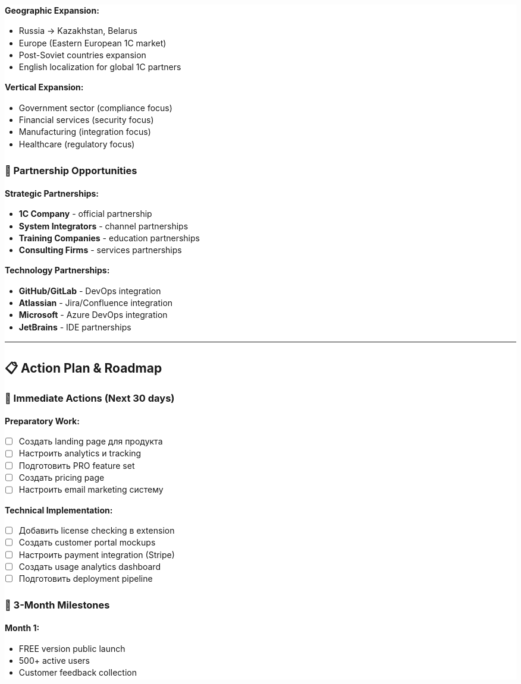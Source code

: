 **Geographic Expansion:**
- Russia → Kazakhstan, Belarus
- Europe (Eastern European 1C market)
- Post-Soviet countries expansion
- English localization for global 1C partners

**Vertical Expansion:**
- Government sector (compliance focus)
- Financial services (security focus)
- Manufacturing (integration focus)
- Healthcare (regulatory focus)

### 🤝 Partnership Opportunities

**Strategic Partnerships:**
- **1С Company** - official partnership
- **System Integrators** - channel partnerships
- **Training Companies** - education partnerships
- **Consulting Firms** - services partnerships

**Technology Partnerships:**
- **GitHub/GitLab** - DevOps integration
- **Atlassian** - Jira/Confluence integration
- **Microsoft** - Azure DevOps integration
- **JetBrains** - IDE partnerships

---

## 📋 Action Plan & Roadmap

### 🎯 Immediate Actions (Next 30 days)

**Preparatory Work:**
- [ ] Создать landing page для продукта
- [ ] Настроить analytics и tracking
- [ ] Подготовить PRO feature set
- [ ] Создать pricing page
- [ ] Настроить email marketing систему

**Technical Implementation:**
- [ ] Добавить license checking в extension
- [ ] Создать customer portal mockups
- [ ] Настроить payment integration (Stripe)
- [ ] Создать usage analytics dashboard
- [ ] Подготовить deployment pipeline

### 📅 3-Month Milestones

**Month 1:**
- FREE version public launch
- 500+ active users
- Customer feedback collection
